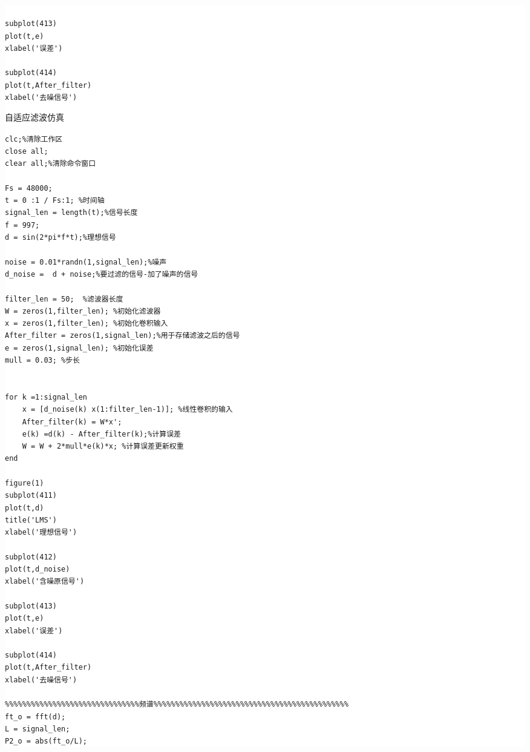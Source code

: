 ```

subplot(413)
plot(t,e)
xlabel('误差')

subplot(414)
plot(t,After_filter)
xlabel('去噪信号')

```

自适应滤波仿真

```
clc;%清除工作区
close all;
clear all;%清除命令窗口

Fs = 48000;
t = 0 :1 / Fs:1; %时间轴
signal_len = length(t);%信号长度
f = 997; 
d = sin(2*pi*f*t);%理想信号

noise = 0.01*randn(1,signal_len);%噪声
d_noise =  d + noise;%要过滤的信号-加了噪声的信号

filter_len = 50;  %滤波器长度
W = zeros(1,filter_len); %初始化滤波器
x = zeros(1,filter_len); %初始化卷积输入
After_filter = zeros(1,signal_len);%用于存储滤波之后的信号
e = zeros(1,signal_len); %初始化误差
mull = 0.03; %步长


for k =1:signal_len
    x = [d_noise(k) x(1:filter_len-1)]; %线性卷积的输入
    After_filter(k) = W*x';
    e(k) =d(k) - After_filter(k);%计算误差
    W = W + 2*mull*e(k)*x; %计算误差更新权重
end

figure(1)
subplot(411)
plot(t,d)
title('LMS')
xlabel('理想信号')

subplot(412)
plot(t,d_noise)
xlabel('含噪原信号')

subplot(413)
plot(t,e)
xlabel('误差')

subplot(414)
plot(t,After_filter)
xlabel('去噪信号')

%%%%%%%%%%%%%%%%%%%%%%%%%%%%%%%频谱%%%%%%%%%%%%%%%%%%%%%%%%%%%%%%%%%%%%%%%%%%%%%
ft_o = fft(d);
L = signal_len;
P2_o = abs(ft_o/L);
```